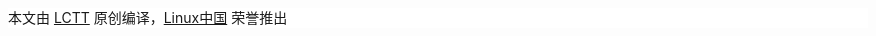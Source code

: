 本文由 [LCTT](https://github.com/LCTT/TranslateProject) 原创编译，[Linux中国](https://linux.cn/) 荣誉推出

[a]:https://www.2daygeek.com/author/2daygeek/
[1]:https://www.2daygeek.com/yum-command-examples-manage-packages-rhel-centos-systems/
[2]:https://www.2daygeek.com/dnf-command-examples-manage-packages-fedora-system/
[3]:https://www.2daygeek.com/display-date-time-linux-bash-history-command/
